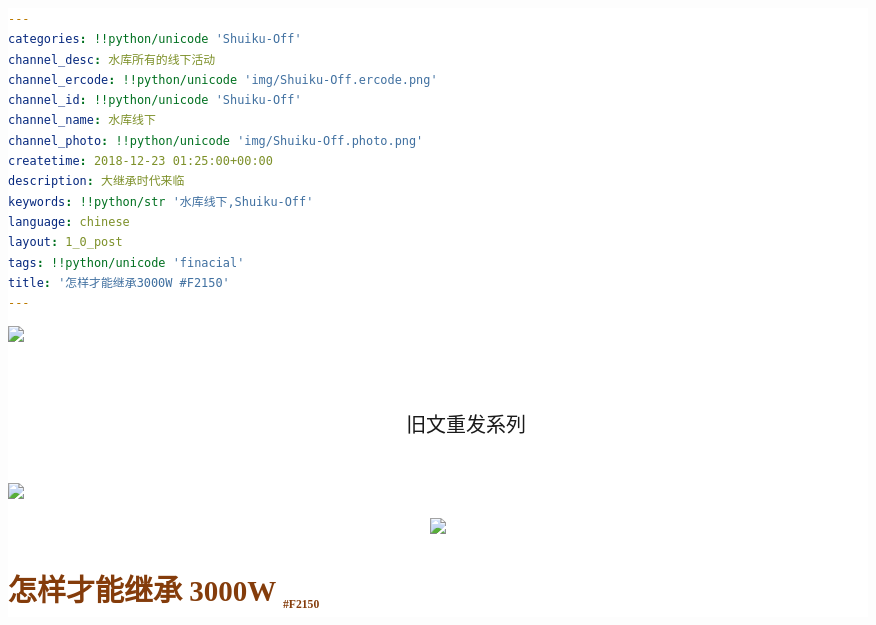 ```yaml
---
categories: !!python/unicode 'Shuiku-Off'
channel_desc: 水库所有的线下活动
channel_ercode: !!python/unicode 'img/Shuiku-Off.ercode.png'
channel_id: !!python/unicode 'Shuiku-Off'
channel_name: 水库线下
channel_photo: !!python/unicode 'img/Shuiku-Off.photo.png'
createtime: 2018-12-23 01:25:00+00:00
description: 大继承时代来临
keywords: !!python/str '水库线下,Shuiku-Off'
language: chinese
layout: 1_0_post
tags: !!python/unicode 'finacial'
title: '怎样才能继承3000W #F2150'
---
```

<div class="rich_media_content" id="js_content">
<p style="white-space: normal;">
<img class="" data-copyright="0" data-ratio="0.08352402745995423" data-s="300,640" data-src="" data-type="png" data-w="874" src="{{ '/img/ibkgib9IoiaJWncCNtA15AldEMNpVP7QjgLVsgQNwVhGk70nzia9BFJibx913mFEjhlxKXfIDmMoMhN4XyatBGxhiaQw.png' | prepend: site.img | replace: '//','/' }}"/>
</p>
<p style="margin-top: 0.5em;margin-bottom: 0.5em;max-width: 100%;min-height: 1em;white-space: pre-wrap;text-align: center;">
<span style="max-width: 100%;font-size: 20px;box-sizing: border-box !important;word-wrap: break-word !important;">
          旧文重发系列
         </span>
</p>
<p style="white-space: normal;">
<img class="" data-copyright="0" data-ratio="0.04919908466819222" data-s="300,640" data-src="" data-type="png" data-w="874" src="{{ '/img/ibkgib9IoiaJWncCNtA15AldEMNpVP7QjgLN8fCp2x90AQBqVamf9dBIic01qwsJ9ib8tMgab2qJvWLVvzYM86InPZA.png' | prepend: site.img | replace: '//','/' }}"/>
</p>
<p style="white-space: normal;text-align: center;">
<img class="" data-backh="739" data-backw="558" data-before-oversubscription-url="https://mmbiz.qpic.cn/mmbiz_jpg/Ok4hZ0tV6r5gFXWEGEoO4HxgDpYGeTakElsFhqrKuybrnPTquvic73seK0mPLjwbBSet6viaeNeoF6QSd5wuhhew/0?wx_fmt=jpeg" data-ratio="1.325" data-s="300,640" data-src="" data-type="jpeg" data-w="880" src="{{ '/img/Ok4hZ0tV6r5gFXWEGEoO4HxgDpYGeTakElsFhqrKuybrnPTquvic73seK0mPLjwbBSet6viaeNeoF6QSd5wuhhew.jpeg' | prepend: site.img | replace: '//','/' }}" style="width: 558px;"/>
</p>
<h1 style="white-space: normal;line-height: 24px;">
<strong>
<span style="font-family: 宋体;color: rgb(132, 60, 11);font-size: 29px;">
           怎样才能继承
           <span style="font-family: Calibri;">
            3000W
           </span>
</span>
</strong>
<span style="font-size: 14px;">
<strong>
<sub>
<span style="font-family: 宋体;color: rgb(132, 60, 11);vertical-align: sub;">
             #F2150
            </span>
</sub>
</strong>
</span>
<br/>
</h1>
<p style="white-space: normal;line-height: 24px;">
<span style="font-family: 楷体;line-height: 24px;font-size: 16px;">
</span>
</p>
<p style="white-space: normal;line-height: 24px;">
<span style="font-family: 楷体;line-height: 24px;font-size: 16px;">
</span>
</p>